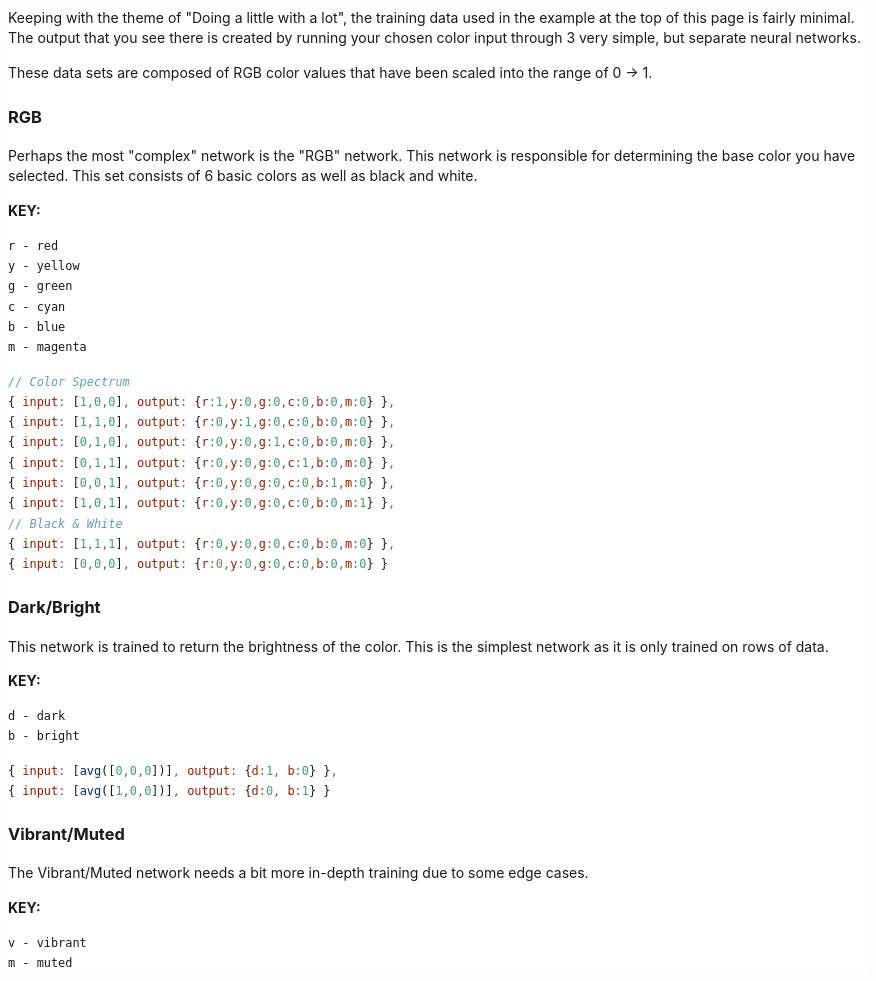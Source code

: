 Keeping with the theme of "Doing a little with a lot", the training data used in the example at the top of this page is fairly minimal. The output that you see there is created by running your chosen color input through 3 very simple, but separate neural networks. 

These data sets are composed of RGB color values that have been scaled into the range of 0 -> 1.

### RGB

Perhaps the most "complex" network is the "RGB" network. This network is responsible for determining the base color you have selected. This set consists of 6 basic colors as well as black and white. 

**KEY:**
```text
r - red
y - yellow
g - green
c - cyan
b - blue
m - magenta
```

```js
// Color Spectrum
{ input: [1,0,0], output: {r:1,y:0,g:0,c:0,b:0,m:0} },
{ input: [1,1,0], output: {r:0,y:1,g:0,c:0,b:0,m:0} },
{ input: [0,1,0], output: {r:0,y:0,g:1,c:0,b:0,m:0} },
{ input: [0,1,1], output: {r:0,y:0,g:0,c:1,b:0,m:0} },
{ input: [0,0,1], output: {r:0,y:0,g:0,c:0,b:1,m:0} },
{ input: [1,0,1], output: {r:0,y:0,g:0,c:0,b:0,m:1} },
// Black & White
{ input: [1,1,1], output: {r:0,y:0,g:0,c:0,b:0,m:0} },
{ input: [0,0,0], output: {r:0,y:0,g:0,c:0,b:0,m:0} }
```

### Dark/Bright

This network is trained to return the brightness of the color. This is the simplest network as it is only trained on rows of data.

**KEY:**
```text
d - dark
b - bright
```

```js
{ input: [avg([0,0,0])], output: {d:1, b:0} },
{ input: [avg([1,0,0])], output: {d:0, b:1} }
```

### Vibrant/Muted

The Vibrant/Muted network needs a bit more in-depth training due to some edge cases.

**KEY:**
```text
v - vibrant
m - muted
```
